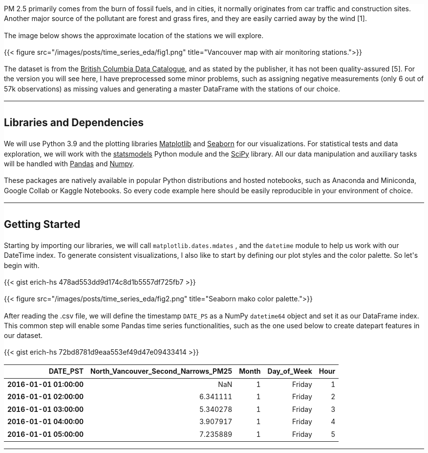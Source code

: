 PM 2.5 primarily comes from the burn of fossil fuels, and in cities, it normally originates from car traffic and construction sites. Another major source of the pollutant are forest and grass fires, and they are easily carried away by the wind [1].

The image below shows the approximate location of the stations we will explore.

{{< figure src="/images/posts/time_series_eda/fig1.png" title="Vancouver map with air monitoring stations.">}}

The dataset is from the [British Columbia Data Catalogue](https://catalogue.data.gov.bc.ca/), and as stated by the publisher, it has not been quality-assured [5]. For the version you will see here, I have preprocessed some minor problems, such as assigning negative measurements (only 6 out of 57k observations) as missing values and generating a master DataFrame with the stations of our choice.

---
## Libraries and Dependencies
We will use Python 3.9 and the plotting libraries [Matplotlib](https://matplotlib.org/) and [Seaborn](https://seaborn.pydata.org/) for our visualizations. For statistical tests and data exploration, we will work with the [statsmodels](https://www.statsmodels.org/stable/index.html) Python module and the [SciPy](https://scipy.org/) library. All our data manipulation and auxiliary tasks will be handled with [Pandas](https://pandas.pydata.org/) and [Numpy](https://numpy.org/).

These packages are natively available in popular Python distributions and hosted notebooks, such as Anaconda and Miniconda, Google Collab or Kaggle Notebooks. So every code example here should be easily reproducible in your environment of choice.

---
## Getting Started
Starting by importing our libraries, we will call ```matplotlib.dates.mdates``` , and the ```datetime``` module to help us work with our DateTime index. To generate consistent visualizations, I also like to start by defining our plot styles and the color palette. So let's begin with.

{{< gist erich-hs 478ad553dd9d174c8d1b5557df725fb7 >}}

{{< figure src="/images/posts/time_series_eda/fig2.png" title="Seaborn mako color palette.">}}

After reading the .csv file, we will define the timestamp ```DATE_PS``` as a NumPy ```datetime64``` object and set it as our DataFrame index. This common step will enable some Pandas time series functionalities, such as the one used below to create datepart features in our dataset.

{{< gist erich-hs 72bd8781d9eaa553ef49d47e09433414 >}}

| DATE_PST | North_Vancouver_Second_Narrows_PM25 | Month | Day_of_Week | Hour |
|--:|--:|--:|--:|--:|
| **2016-01-01 01:00:00** | NaN | 1 | Friday | 1 |
| **2016-01-01 02:00:00** | 6.341111 | 1 | Friday | 2 |
| **2016-01-01 03:00:00** | 5.340278 | 1 | Friday | 3 |
| **2016-01-01 04:00:00** | 3.907917 | 1 | Friday | 4 |
| **2016-01-01 05:00:00** | 7.235889 | 1 | Friday | 5 |

---